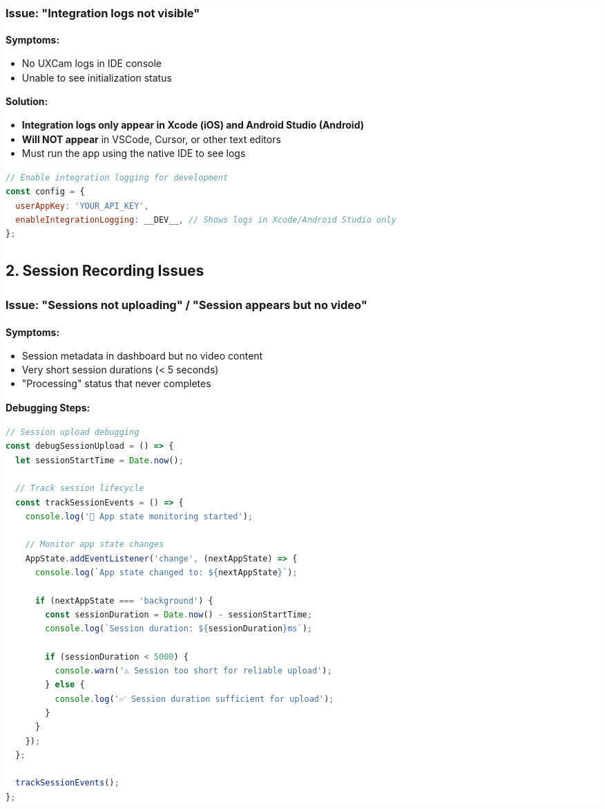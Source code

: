 ### Issue: "Integration logs not visible"

**Symptoms:**

* No UXCam logs in IDE console
* Unable to see initialization status

**Solution:**

* **Integration logs only appear in Xcode (iOS) and Android Studio (Android)**
* **Will NOT appear** in VSCode, Cursor, or other text editors
* Must run the app using the native IDE to see logs

```javascript
// Enable integration logging for development
const config = {
  userAppKey: 'YOUR_API_KEY',
  enableIntegrationLogging: __DEV__, // Shows logs in Xcode/Android Studio only
};
```

## 2. Session Recording Issues

### Issue: "Sessions not uploading" / "Session appears but no video"

**Symptoms:**

* Session metadata in dashboard but no video content
* Very short session durations (\< 5 seconds)
* "Processing" status that never completes

**Debugging Steps:**

```javascript
// Session upload debugging
const debugSessionUpload = () => {
  let sessionStartTime = Date.now();
  
  // Track session lifecycle
  const trackSessionEvents = () => {
    console.log('📱 App state monitoring started');
    
    // Monitor app state changes
    AppState.addEventListener('change', (nextAppState) => {
      console.log(`App state changed to: ${nextAppState}`);
      
      if (nextAppState === 'background') {
        const sessionDuration = Date.now() - sessionStartTime;
        console.log(`Session duration: ${sessionDuration}ms`);
        
        if (sessionDuration < 5000) {
          console.warn('⚠️ Session too short for reliable upload');
        } else {
          console.log('✅ Session duration sufficient for upload');
        }
      }
    });
  };
  
  trackSessionEvents();
};
```

